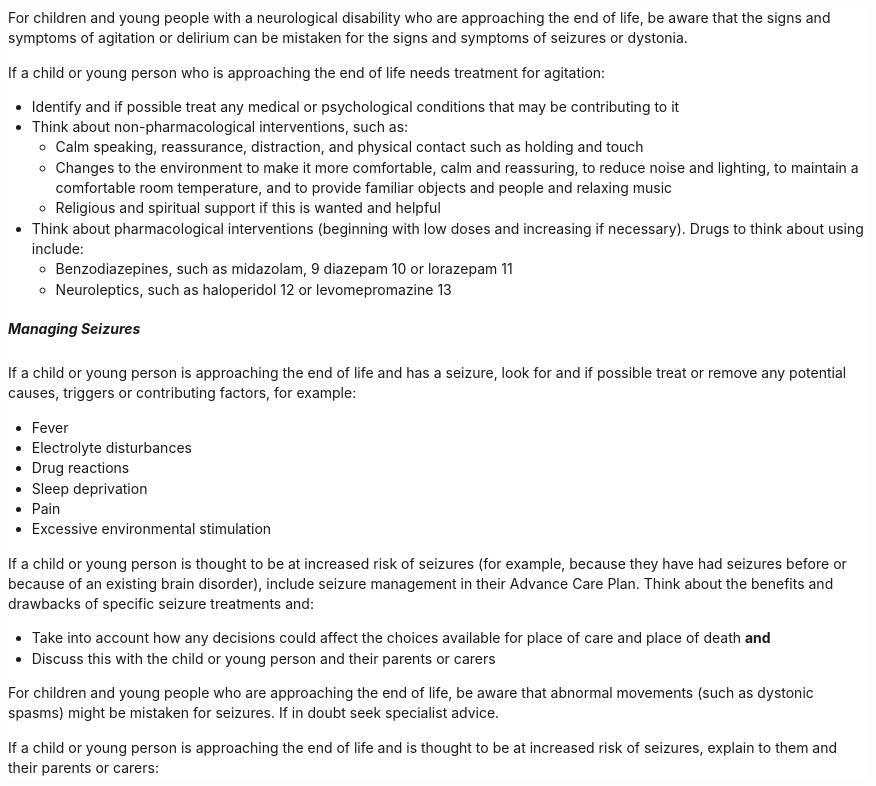 


For children and young people with a neurological disability who are approaching the end of life, be aware that the signs and symptoms of agitation or delirium can be mistaken for the signs and symptoms of seizures or dystonia. 


If a child or young person who is approaching the end of life needs treatment for agitation: 


  * Identify and if possible treat any medical or psychological conditions that may be contributing to it 
  * Think about non-pharmacological interventions, such as: 
    * Calm speaking, reassurance, distraction, and physical contact such as holding and touch 
    * Changes to the environment to make it more comfortable, calm and reassuring, to reduce noise and lighting, to maintain a comfortable room temperature, and to provide familiar objects and people and relaxing music 
    * Religious and spiritual support if this is wanted and helpful 
  * Think about pharmacological interventions (beginning with low doses and increasing if necessary). Drugs to think about using include: 
    * Benzodiazepines, such as midazolam,  9  diazepam  10  or lorazepam  11 
    * Neuroleptics, such as haloperidol  12  or levomepromazine  13 




#####  Managing Seizures 


If a child or young person is approaching the end of life and has a seizure, look for and if possible treat or remove any potential causes, triggers or contributing factors, for example: 


  * Fever 
  * Electrolyte disturbances 
  * Drug reactions 
  * Sleep deprivation 
  * Pain 
  * Excessive environmental stimulation 




If a child or young person is thought to be at increased risk of seizures (for example, because they have had seizures before or because of an existing brain disorder), include seizure management in their Advance Care Plan. Think about the benefits and drawbacks of specific seizure treatments and: 


  * Take into account how any decisions could affect the choices available for place of care and place of death **and**
  * Discuss this with the child or young person and their parents or carers 




For children and young people who are approaching the end of life, be aware that abnormal movements (such as dystonic spasms) might be mistaken for seizures. If in doubt seek specialist advice. 


If a child or young person is approaching the end of life and is thought to be at increased risk of seizures, explain to them and their parents or carers: 

